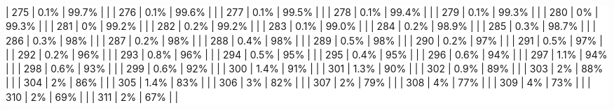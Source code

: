 | 275 | 0.1% | 99.7% |  |
| 276 | 0.1% | 99.6% |  |
| 277 | 0.1% | 99.5% |  |
| 278 | 0.1% | 99.4% |  |
| 279 | 0.1% | 99.3% |  |
| 280 | 0% | 99.3% |  |
| 281 | 0% | 99.2% |  |
| 282 | 0.2% | 99.2% |  |
| 283 | 0.1% | 99.0% |  |
| 284 | 0.2% | 98.9% |  |
| 285 | 0.3% | 98.7% |  |
| 286 | 0.3% | 98% |  |
| 287 | 0.2% | 98% |  |
| 288 | 0.4% | 98% |  |
| 289 | 0.5% | 98% |  |
| 290 | 0.2% | 97% |  |
| 291 | 0.5% | 97% |  |
| 292 | 0.2% | 96% |  |
| 293 | 0.8% | 96% |  |
| 294 | 0.5% | 95% |  |
| 295 | 0.4% | 95% |  |
| 296 | 0.6% | 94% |  |
| 297 | 1.1% | 94% |  |
| 298 | 0.6% | 93% |  |
| 299 | 0.6% | 92% |  |
| 300 | 1.4% | 91% |  |
| 301 | 1.3% | 90% |  |
| 302 | 0.9% | 89% |  |
| 303 | 2% | 88% |  |
| 304 | 2% | 86% |  |
| 305 | 1.4% | 83% |  |
| 306 | 3% | 82% |  |
| 307 | 2% | 79% |  |
| 308 | 4% | 77% |  |
| 309 | 4% | 73% |  |
| 310 | 2% | 69% |  |
| 311 | 2% | 67% |  |